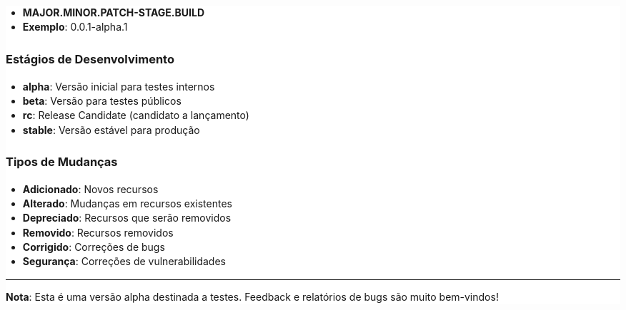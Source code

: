 - **MAJOR.MINOR.PATCH-STAGE.BUILD**
- **Exemplo**: 0.0.1-alpha.1

### Estágios de Desenvolvimento
- **alpha**: Versão inicial para testes internos
- **beta**: Versão para testes públicos
- **rc**: Release Candidate (candidato a lançamento)
- **stable**: Versão estável para produção

### Tipos de Mudanças
- **Adicionado**: Novos recursos
- **Alterado**: Mudanças em recursos existentes
- **Depreciado**: Recursos que serão removidos
- **Removido**: Recursos removidos
- **Corrigido**: Correções de bugs
- **Segurança**: Correções de vulnerabilidades

---

**Nota**: Esta é uma versão alpha destinada a testes. Feedback e relatórios de bugs são muito bem-vindos!